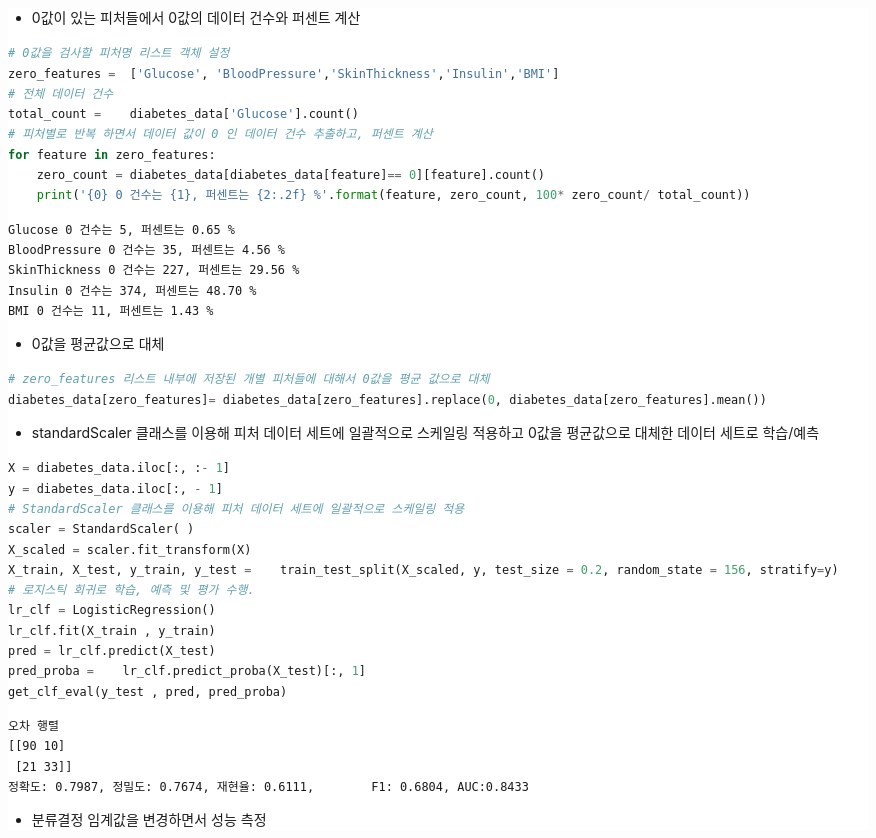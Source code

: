 
- 0값이 있는 피처들에서 0값의 데이터 건수와 퍼센트 계산


```python
# 0값을 검사할 피처명 리스트 객체 설정
zero_features =  ['Glucose', 'BloodPressure','SkinThickness','Insulin','BMI'] 
# 전체 데이터 건수
total_count =    diabetes_data['Glucose'].count()
# 피처별로 반복 하면서 데이터 값이 0 인 데이터 건수 추출하고, 퍼센트 계산 
for feature in zero_features:
    zero_count = diabetes_data[diabetes_data[feature]== 0][feature].count()
    print('{0} 0 건수는 {1}, 퍼센트는 {2:.2f} %'.format(feature, zero_count, 100* zero_count/ total_count))
```

    Glucose 0 건수는 5, 퍼센트는 0.65 %
    BloodPressure 0 건수는 35, 퍼센트는 4.56 %
    SkinThickness 0 건수는 227, 퍼센트는 29.56 %
    Insulin 0 건수는 374, 퍼센트는 48.70 %
    BMI 0 건수는 11, 퍼센트는 1.43 %
    

- 0값을  평균값으로  대체


```python
# zero_features 리스트 내부에 저장된 개별 피처들에 대해서 0값을 평균 값으로 대체
diabetes_data[zero_features]= diabetes_data[zero_features].replace(0, diabetes_data[zero_features].mean())
```

- standardScaler 클래스를  이용해  피처  데이터  세트에  일괄적으로  스케일링  적용하고 0값을  평균값으로  대체한 
데이터  세트로  학습/예측


```python
X = diabetes_data.iloc[:, :- 1] 
y = diabetes_data.iloc[:, - 1]
# StandardScaler 클래스를 이용해 피처 데이터 세트에 일괄적으로 스케일링 적용 
scaler = StandardScaler( )
X_scaled = scaler.fit_transform(X)
X_train, X_test, y_train, y_test =    train_test_split(X_scaled, y, test_size = 0.2, random_state = 156, stratify=y) 
# 로지스틱 회귀로 학습, 예측 및 평가 수행.
lr_clf = LogisticRegression() 
lr_clf.fit(X_train , y_train) 
pred = lr_clf.predict(X_test)
pred_proba =    lr_clf.predict_proba(X_test)[:, 1] 
get_clf_eval(y_test , pred, pred_proba)
```

    오차 행렬
    [[90 10]
     [21 33]]
    정확도: 0.7987, 정밀도: 0.7674, 재현율: 0.6111,        F1: 0.6804, AUC:0.8433
    

- 분류결정  임계값을  변경하면서  성능  측정
